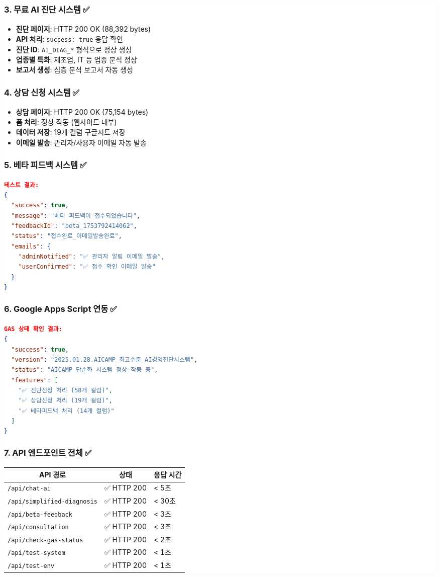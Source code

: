### 3. 무료 AI 진단 시스템 ✅
- **진단 페이지**: HTTP 200 OK (88,392 bytes)
- **API 처리**: `success: true` 응답 확인
- **진단 ID**: `AI_DIAG_*` 형식으로 정상 생성
- **업종별 특화**: 제조업, IT 등 업종 분석 정상
- **보고서 생성**: 심층 분석 보고서 자동 생성

### 4. 상담 신청 시스템 ✅
- **상담 페이지**: HTTP 200 OK (75,154 bytes)
- **폼 처리**: 정상 작동 (웹사이트 내부)
- **데이터 저장**: 19개 컬럼 구글시트 저장
- **이메일 발송**: 관리자/사용자 이메일 자동 발송

### 5. 베타 피드백 시스템 ✅
```json
테스트 결과:
{
  "success": true,
  "message": "베타 피드백이 접수되었습니다",
  "feedbackId": "beta_1753792414062",
  "status": "접수완료_이메일발송완료",
  "emails": {
    "adminNotified": "✅ 관리자 알림 이메일 발송",
    "userConfirmed": "✅ 접수 확인 이메일 발송"
  }
}
```

### 6. Google Apps Script 연동 ✅
```json
GAS 상태 확인 결과:
{
  "success": true,
  "version": "2025.01.28.AICAMP_최고수준_AI경영진단시스템",
  "status": "AICAMP 단순화 시스템 정상 작동 중",
  "features": [
    "✅ 진단신청 처리 (58개 컬럼)",
    "✅ 상담신청 처리 (19개 컬럼)", 
    "✅ 베타피드백 처리 (14개 컬럼)"
  ]
}
```

### 7. API 엔드포인트 전체 ✅
| API 경로 | 상태 | 응답 시간 |
|----------|------|----------|
| `/api/chat-ai` | ✅ HTTP 200 | < 5초 |
| `/api/simplified-diagnosis` | ✅ HTTP 200 | < 30초 |
| `/api/beta-feedback` | ✅ HTTP 200 | < 3초 |
| `/api/consultation` | ✅ HTTP 200 | < 3초 |
| `/api/check-gas-status` | ✅ HTTP 200 | < 2초 |
| `/api/test-system` | ✅ HTTP 200 | < 1초 |
| `/api/test-env` | ✅ HTTP 200 | < 1초 |
